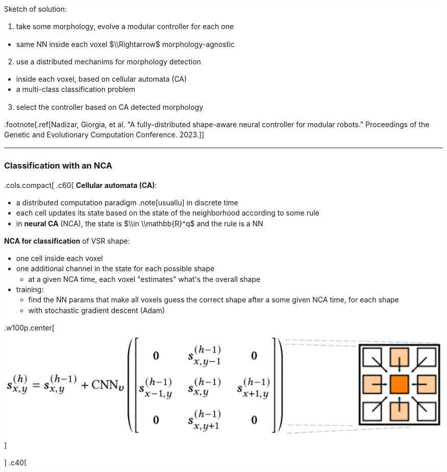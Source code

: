 Sketch of solution:
1. take some morphology, evolve a modular controller for each one
  - same NN inside each voxel $\\Rightarrow$ morphology-agnostic
2. use a distributed mechanims for morphology detection
  - inside each voxel, based on cellular automata (CA)
  - a multi-class classification problem
3. select the controller based on CA detected morphology

.footnote[.ref[Nadizar, Giorgia, et al. "A fully-distributed shape-aware neural controller for modular robots." Proceedings of the Genetic and Evolutionary Computation Conference. 2023.]]

---

### Classification with an NCA

.cols.compact[
.c60[
**Cellular automata (CA)**:
- a distributed computation paradigm .note[usuallu] in discrete time
- each cell updates its state based on the state of the neighborhood according to some rule
- in **neural CA** (NCA), the state is $\\in \\mathbb{R}^q$ and the rule is a NN

**NCA for classification** of VSR shape:
- one cell inside each voxel
- one additional channel in the state for each possible shape
  - at a given NCA time, each voxel "estimates" what's the overall shape
- training:
  - find the NN params that make all voxels guess the correct shape after a some given NCA time, for each shape
  - with stochastic gradient descent (Adam)
  
.w100p.center[![The robots](images/paper-fig-nadizar-gecco23-nca.png)]

]
.c40[